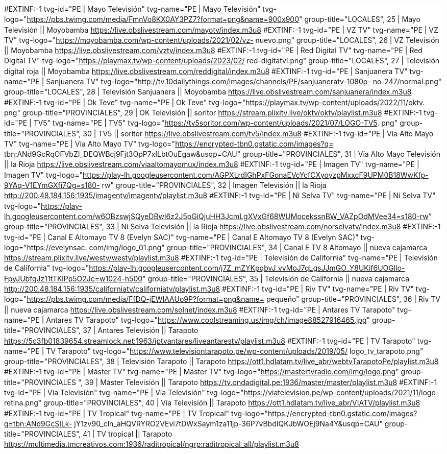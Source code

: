 #EXTINF:-1 tvg-id="PE | Mayo Televisión" tvg-name="PE | Mayo Televisión" tvg-logo="https://pbs.twimg.com/media/FmnVo8KX0AY3PZ7?format=png&name=900x900" group-title="LOCALES", 25 | Mayo Televisión || Moyobamba
https://live.obslivestream.com/mayotv/index.m3u8
#EXTINF:-1 tvg-id="PE | VZ TV" tvg-name="PE | VZ TV" tvg-logo="https://moyobamba.com/wp-content/uploads/2021/02/vz- nuevo.png" group-title="LOCALES", 26 | VZ Televisión || Moyobamba
https://live.obslivestream.com/vztv/index.m3u8
#EXTINF:-1 tvg-id="PE | Red Digital TV" tvg-name="PE | Red Digital TV" tvg-logo="https://playmax.tv/wp-content/uploads/2023/02/ red-digitatvl.png" group-title="LOCALES", 27 | Televisión digital roja || Moyobamba
https://live.obslivestream.com/reddigital/index.m3u8
#EXTINF:-1 tvg-id="PE | Sanjuanera TV" tvg-name="PE | Sanjuanera TV" tvg-logo="http://tv.10dailythings.com/images/channels/PE/sanjuaneratv-1080p- no-247/normal.png" group-title="LOCALES", 28 | Televisión Sanjuanera || Moyobamba
https://live.obslivestream.com/sanjuanera/index.m3u8
#EXTINF:-1 tvg-id="PE | Ok Teve" tvg-name="PE | Ok Teve" tvg-logo="https://playmax.tv/wp-content/uploads/2022/11/oktv. png" group-title="PROVINCIALES", 29 | OK Televisión || soritor
https://stream.plixitv.live/oktv/oktv/playlist.m3u8
#EXTINF:-1 tvg-id="PE | TV5" tvg-name="PE | TV5" tvg-logo="https://tv5soritor.com/wp-content/uploads/2021/07/LOGO-TV5. png" group-title="PROVINCIALES", 30 | TV5 || soritor
https://live.obslivestream.com/tv5/index.m3u8
#EXTINF:-1 tvg-id="PE | Vía Alto Mayo TV" tvg-name="PE | Vía Alto Mayo TV" tvg-logo="https://encrypted-tbn0.gstatic.com/images?q= tbn:ANd9GcRqOFVbZI_DEQWBcj9Fjt3OpP7xILbtOuEgaw&usqp=CAU" group-title="PROVINCIALES", 31 | Vía Alto Mayo Televisión || la Rioja
https://live.obslivestream.com/viaaltomayomux/index.m3u8
#EXTINF:-1 tvg-id="PE | Imagen TV" tvg-name="PE | Imagen TV" tvg-logo="https://play-lh.googleusercontent.com/AGPXLrdIGhPxFGonaEVcYcfCXyoyzpMxxcF9UPM0B18WwKfp-9YAq-V1EYmGXfi7Qg=s180- rw" group-title="PROVINCIALES", 32 | Imagen Televisión || la Rioja
http://200.48.184.156:1935/imagentv/imagentv/playlist.m3u8
#EXTINF:-1 tvg-id="PE | Ni Selva TV" tvg-name="PE | Ni Selva TV" tvg-logo="https://play-lh.googleusercontent.com/w6OBzswjSQyeDBwl6z2J5pGiQjuHH3JcmLgXVxGf68WUMocekssnBW_VAZpOdMVee34=s180-rw" group-title="PROVINCIALES", 33 | Ni Selva Televisión || la Rioja
https://live.obslivestream.com/norselvatv/index.m3u8
#EXTINF:-1 tvg-id="PE | Canal E Altomayo TV 8 (Evelyn SAC)" tvg-name="PE | Canal E Altomayo TV 8 (Evelyn SAC)" tvg-logo="https://evelynsac. com/img/logo_01.png" group-title="PROVINCIALES", 34 | Canal E TV 8 Altomayo || nueva cajamarca
https://stream.plixitv.live/westv/westv/playlist.m3u8
#EXTINF:-1 tvg-id="PE | Televisión de California" tvg-name="PE | Televisión de California" tvg-logo="https://play-lh.googleusercontent.com/j7Z_mZYKpqbvJ_vvMoJ7qLgsJJmGO_Y8UKif6UOGllo-FpyJUbfqJz11tTKlPp5O2Jc=w1024-h500" group-title="PROVINCIALES", 35 | Televisión de California || nueva cajamarca
http://200.48.184.156:1935/californiatv/californiatv/playlist.m3u8
#EXTINF:-1 tvg-id="PE | Riv TV" tvg-name="PE | Riv TV" tvg-logo="https://pbs.twimg.com/media/FfDQ-jEWIAAUo9P?format=png&name= pequeño" group-title="PROVINCIALES", 36 | Riv TV || nueva cajamarca
https://live.obslivestream.com/solnet/index.m3u8
#EXTINF:-1 tvg-id="PE | Antares TV Tarapoto" tvg-name="PE | Antares TV Tarapoto" tvg-logo="https://www.coolstreaming.us/img/ch/image88527916465.jpg" group-title="PROVINCIALES", 37 | Antares Televisión || Tarapoto
https://5c3fb01839654.streamlock.net:1963/iptvantares/liveantarestv/playlist.m3u8
#EXTINF:-1 tvg-id="PE | TV Tarapoto" tvg-name="PE | TV Tarapoto" tvg-logo="https://www.televisiontarapoto.pe/wp-content/uploads/2019/05/ logo_tv_tarapoto.png" group-title="PROVINCIALES", 38 | Televisión Tarapoto || Tarapoto
https://ott1.hdlatam.tv/live_abr/webtvTarapotoPe/playlist.m3u8
#EXTINF:-1 tvg-id="PE | Máster TV" tvg-name="PE | Máster TV" tvg-logo="https://mastertvradio.com/img/logo.png" group-title="PROVINCIALES ", 39 | Máster Televisión || Tarapoto
https://tv.ondadigital.pe:1936/master/master/playlist.m3u8
#EXTINF:-1 tvg-id="PE | Vía Televisión" tvg-name="PE | Vía Televisión" tvg-logo="https://viatelevision.pe/wp-content/uploads/2021/11/logo- retina.png" group-title="PROVINCIALES", 40 | Vía Televisión || Tarapoto
https://ott1.hdlatam.tv/live_abr/VIATV/playlist.m3u8
#EXTINF:-1 tvg-id="PE | TV Tropical" tvg-name="PE | TV Tropical" tvg-logo="https://encrypted-tbn0.gstatic.com/images?q=tbn:ANd9GcSILk- jY1zv90_cln_aHQVRYRO2VEvi7tDWxSaym1za11jp-36P7vBbdIQKJbWOEj9Na4Y&usqp=CAU" group-title="PROVINCIALES", 41 | TV tropical || Tarapoto
https://multimedia.tmcreativos.com:1936/raditropical/ngrp:raditropical_all/playlist.m3u8